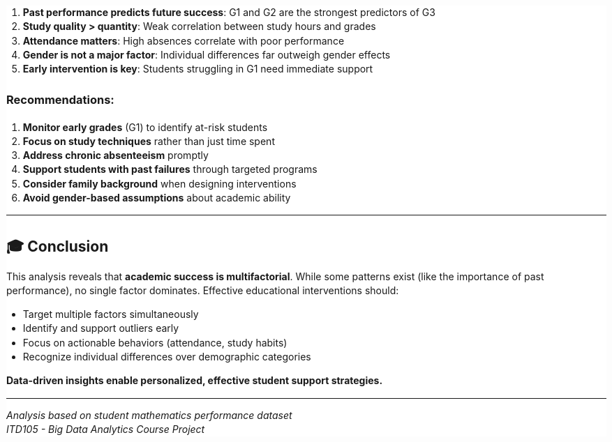 1. **Past performance predicts future success**: G1 and G2 are the strongest predictors of G3
2. **Study quality > quantity**: Weak correlation between study hours and grades
3. **Attendance matters**: High absences correlate with poor performance
4. **Gender is not a major factor**: Individual differences far outweigh gender effects
5. **Early intervention is key**: Students struggling in G1 need immediate support

### **Recommendations:**

1. **Monitor early grades** (G1) to identify at-risk students  
2. **Focus on study techniques** rather than just time spent  
3. **Address chronic absenteeism** promptly  
4. **Support students with past failures** through targeted programs  
5. **Consider family background** when designing interventions  
6. **Avoid gender-based assumptions** about academic ability  

---

## 🎓 Conclusion

This analysis reveals that **academic success is multifactorial**. While some patterns exist (like the importance of past performance), no single factor dominates. Effective educational interventions should:
- Target multiple factors simultaneously
- Identify and support outliers early
- Focus on actionable behaviors (attendance, study habits)
- Recognize individual differences over demographic categories

**Data-driven insights enable personalized, effective student support strategies.**

---

*Analysis based on student mathematics performance dataset*  
*ITD105 - Big Data Analytics Course Project*